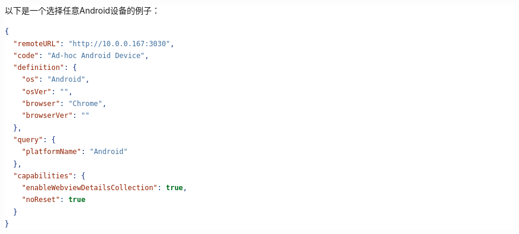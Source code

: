 以下是一个选择任意Android设备的例子：
```json
{
  "remoteURL": "http://10.0.0.167:3030",
  "code": "Ad-hoc Android Device",
  "definition": {
    "os": "Android",
    "osVer": "",
    "browser": "Chrome",
    "browserVer": ""
  },
  "query": {
    "platformName": "Android"
  },
  "capabilities": {
    "enableWebviewDetailsCollection": true,
    "noReset": true
  }
}
```